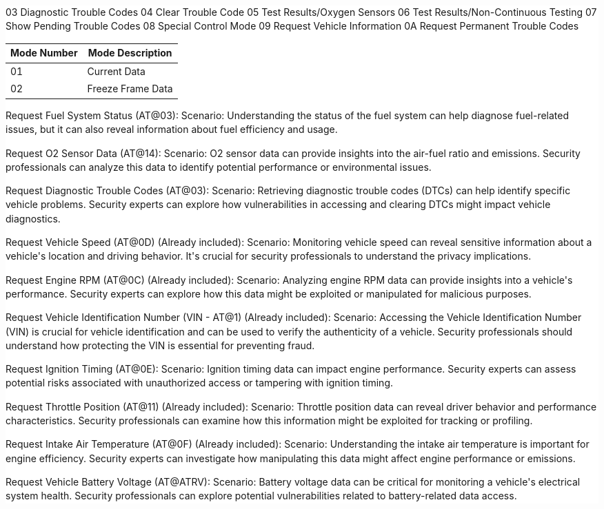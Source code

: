 03	Diagnostic Trouble Codes
04	Clear Trouble Code
05	Test Results/Oxygen Sensors
06	Test Results/Non-Continuous Testing
07	Show Pending Trouble Codes
08	Special Control Mode
09	Request Vehicle Information
0A	Request Permanent Trouble Codes

| Mode Number | Mode Description |
| -------- | -------- |
|01| Current Data |
|02|Freeze Frame Data|



Request Fuel System Status (AT@03):
Scenario: Understanding the status of the fuel system can help diagnose fuel-related issues, but it can also reveal information about fuel efficiency and usage.

Request O2 Sensor Data (AT@14):
Scenario: O2 sensor data can provide insights into the air-fuel ratio and emissions. Security professionals can analyze this data to identify potential performance or environmental issues.

Request Diagnostic Trouble Codes (AT@03):
Scenario: Retrieving diagnostic trouble codes (DTCs) can help identify specific vehicle problems. Security experts can explore how vulnerabilities in accessing and clearing DTCs might impact vehicle diagnostics.

Request Vehicle Speed (AT@0D) (Already included):
Scenario: Monitoring vehicle speed can reveal sensitive information about a vehicle's location and driving behavior. It's crucial for security professionals to understand the privacy implications.

Request Engine RPM (AT@0C) (Already included):
Scenario: Analyzing engine RPM data can provide insights into a vehicle's performance. Security experts can explore how this data might be exploited or manipulated for malicious purposes.

Request Vehicle Identification Number (VIN - AT@1) (Already included):
Scenario: Accessing the Vehicle Identification Number (VIN) is crucial for vehicle identification and can be used to verify the authenticity of a vehicle. Security professionals should understand how protecting the VIN is essential for preventing fraud.

Request Ignition Timing (AT@0E):
Scenario: Ignition timing data can impact engine performance. Security experts can assess potential risks associated with unauthorized access or tampering with ignition timing.

Request Throttle Position (AT@11) (Already included):
Scenario: Throttle position data can reveal driver behavior and performance characteristics. Security professionals can examine how this information might be exploited for tracking or profiling.

Request Intake Air Temperature (AT@0F) (Already included):
Scenario: Understanding the intake air temperature is important for engine efficiency. Security experts can investigate how manipulating this data might affect engine performance or emissions.

Request Vehicle Battery Voltage (AT@ATRV):
Scenario: Battery voltage data can be critical for monitoring a vehicle's electrical system health. Security professionals can explore potential vulnerabilities related to battery-related data access.
